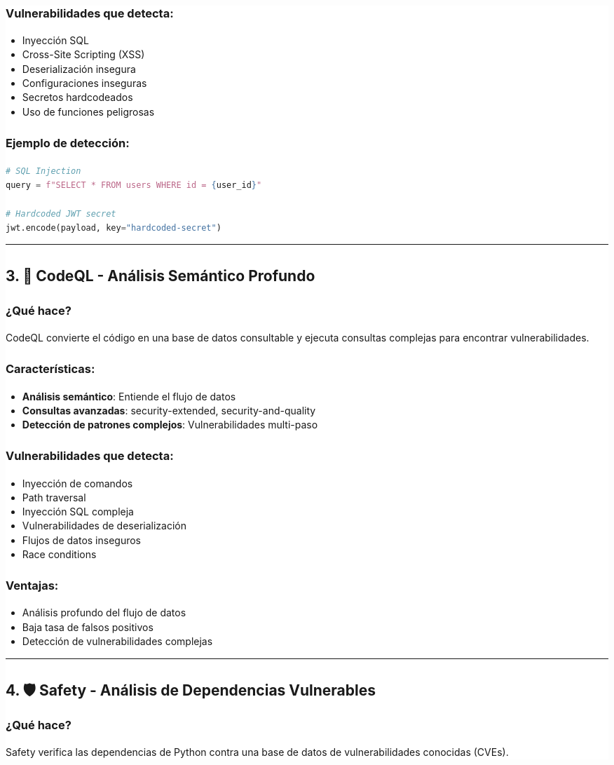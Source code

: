 ### Vulnerabilidades que detecta:
- Inyección SQL
- Cross-Site Scripting (XSS)
- Deserialización insegura
- Configuraciones inseguras
- Secretos hardcodeados
- Uso de funciones peligrosas

### Ejemplo de detección:
```python
# SQL Injection
query = f"SELECT * FROM users WHERE id = {user_id}"

# Hardcoded JWT secret
jwt.encode(payload, key="hardcoded-secret")
```

---

## 3. 🔬 **CodeQL** - Análisis Semántico Profundo

### ¿Qué hace?
CodeQL convierte el código en una base de datos consultable y ejecuta consultas complejas para encontrar vulnerabilidades.

### Características:
- **Análisis semántico**: Entiende el flujo de datos
- **Consultas avanzadas**: security-extended, security-and-quality
- **Detección de patrones complejos**: Vulnerabilidades multi-paso

### Vulnerabilidades que detecta:
- Inyección de comandos
- Path traversal
- Inyección SQL compleja
- Vulnerabilidades de deserialización
- Flujos de datos inseguros
- Race conditions

### Ventajas:
- Análisis profundo del flujo de datos
- Baja tasa de falsos positivos
- Detección de vulnerabilidades complejas

---

## 4. 🛡️ **Safety** - Análisis de Dependencias Vulnerables

### ¿Qué hace?
Safety verifica las dependencias de Python contra una base de datos de vulnerabilidades conocidas (CVEs).
